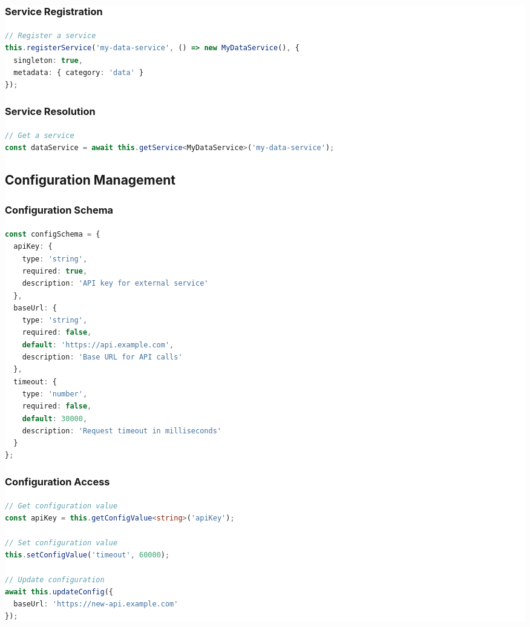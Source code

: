 ### Service Registration
```typescript
// Register a service
this.registerService('my-data-service', () => new MyDataService(), {
  singleton: true,
  metadata: { category: 'data' }
});
```

### Service Resolution
```typescript
// Get a service
const dataService = await this.getService<MyDataService>('my-data-service');
```

## Configuration Management

### Configuration Schema
```typescript
const configSchema = {
  apiKey: {
    type: 'string',
    required: true,
    description: 'API key for external service'
  },
  baseUrl: {
    type: 'string',
    required: false,
    default: 'https://api.example.com',
    description: 'Base URL for API calls'
  },
  timeout: {
    type: 'number',
    required: false,
    default: 30000,
    description: 'Request timeout in milliseconds'
  }
};
```

### Configuration Access
```typescript
// Get configuration value
const apiKey = this.getConfigValue<string>('apiKey');

// Set configuration value
this.setConfigValue('timeout', 60000);

// Update configuration
await this.updateConfig({
  baseUrl: 'https://new-api.example.com'
});
```
